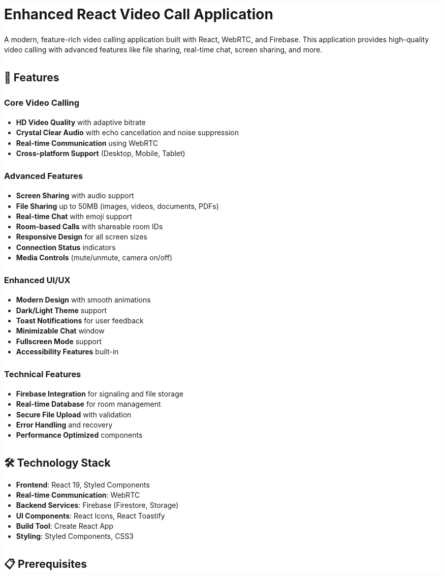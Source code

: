 # Enhanced React Video Call Application

A modern, feature-rich video calling application built with React, WebRTC, and Firebase. This application provides high-quality video calling with advanced features like file sharing, real-time chat, screen sharing, and more.

## 🚀 Features

### Core Video Calling
- **HD Video Quality** with adaptive bitrate
- **Crystal Clear Audio** with echo cancellation and noise suppression
- **Real-time Communication** using WebRTC
- **Cross-platform Support** (Desktop, Mobile, Tablet)

### Advanced Features
- **Screen Sharing** with audio support
- **File Sharing** up to 50MB (images, videos, documents, PDFs)
- **Real-time Chat** with emoji support
- **Room-based Calls** with shareable room IDs
- **Responsive Design** for all screen sizes
- **Connection Status** indicators
- **Media Controls** (mute/unmute, camera on/off)

### Enhanced UI/UX
- **Modern Design** with smooth animations
- **Dark/Light Theme** support
- **Toast Notifications** for user feedback
- **Minimizable Chat** window
- **Fullscreen Mode** support
- **Accessibility Features** built-in

### Technical Features
- **Firebase Integration** for signaling and file storage
- **Real-time Database** for room management
- **Secure File Upload** with validation
- **Error Handling** and recovery
- **Performance Optimized** components

## 🛠️ Technology Stack

- **Frontend**: React 19, Styled Components
- **Real-time Communication**: WebRTC
- **Backend Services**: Firebase (Firestore, Storage)
- **UI Components**: React Icons, React Toastify
- **Build Tool**: Create React App
- **Styling**: Styled Components, CSS3

## 📋 Prerequisites
